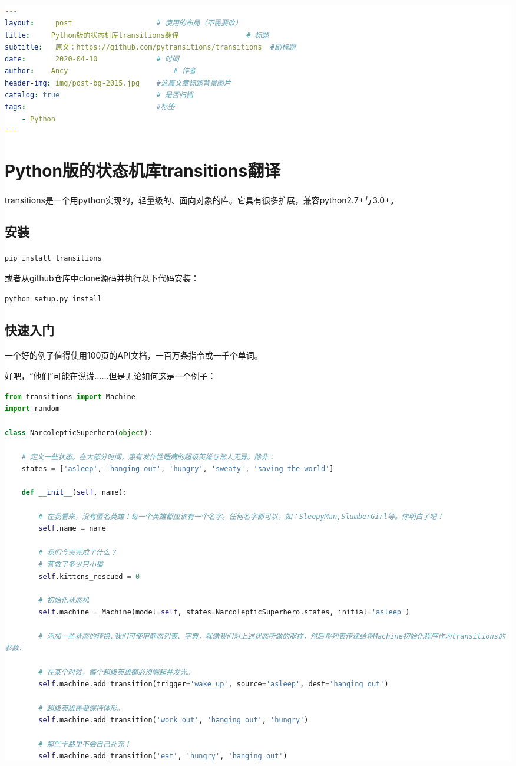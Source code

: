 ```yaml
---
layout:     post   				    # 使用的布局（不需要改）
title:     Python版的状态机库transitions翻译				# 标题 
subtitle:   原文：https://github.com/pytransitions/transitions  #副标题
date:       2020-04-10 				# 时间
author:    Ancy 						# 作者
header-img: img/post-bg-2015.jpg 	#这篇文章标题背景图片
catalog: true 						# 是否归档
tags:								#标签
    - Python
---
```

# Python版的状态机库transitions翻译

transitions是一个用python实现的，轻量级的、面向对象的库。它具有很多扩展，兼容python2.7+与3.0+。

## 安装

    pip install transitions

或者从github仓库中clone源码并执行以下代码安装：

    python setup.py install


## 快速入门

一个好的例子值得使用100页的API文档，一百万条指令或一千个单词。

好吧，“他们”可能在说谎……但是无论如何这是一个例子：

```python
from transitions import Machine
import random

class NarcolepticSuperhero(object):

    # 定义一些状态。在大部分时间，患有发作性睡病的超级英雄与常人无异。除非：
    states = ['asleep', 'hanging out', 'hungry', 'sweaty', 'saving the world']

    def __init__(self, name):

        # 在我看来，没有匿名英雄！每一个英雄都应该有一个名字。任何名字都可以，如：SleepyMan,SlumberGirl等。你明白了吧！
        self.name = name

        # 我们今天完成了什么？
        # 营救了多少只小猫
        self.kittens_rescued = 0

        # 初始化状态机
        self.machine = Machine(model=self, states=NarcolepticSuperhero.states, initial='asleep')

        # 添加一些状态的转换,我们可使用静态列表、字典，就像我们对上述状态所做的那样，然后将列表传递给将Machine初始化程序作为transitions的参数.

        # 在某个时候，每个超级英雄都必须崛起并发光。
        self.machine.add_transition(trigger='wake_up', source='asleep', dest='hanging out')

        # 超级英雄需要保持体形。
        self.machine.add_transition('work_out', 'hanging out', 'hungry')

        # 那些卡路里不会自己补充！
        self.machine.add_transition('eat', 'hungry', 'hanging out')

```